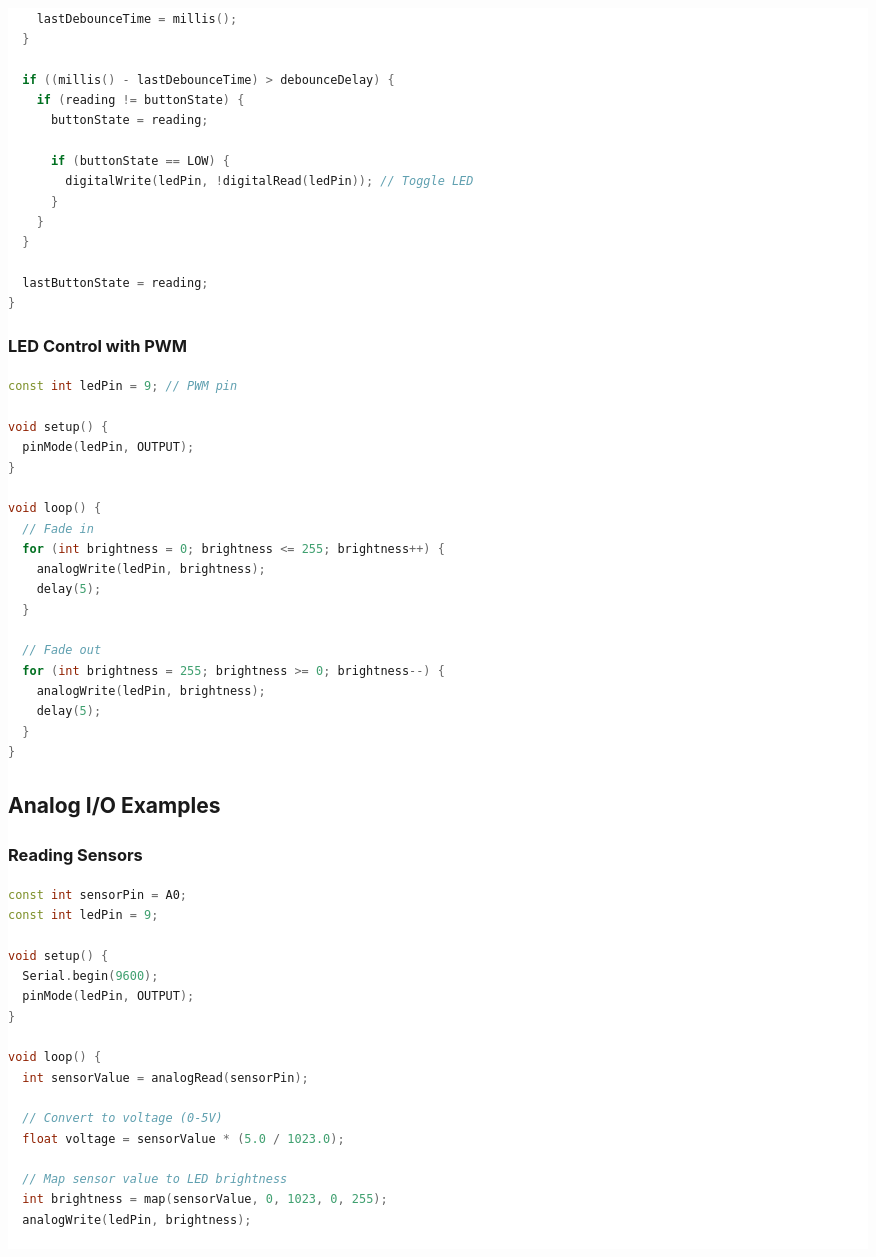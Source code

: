 ```cpp
    lastDebounceTime = millis();
  }
  
  if ((millis() - lastDebounceTime) > debounceDelay) {
    if (reading != buttonState) {
      buttonState = reading;
      
      if (buttonState == LOW) {
        digitalWrite(ledPin, !digitalRead(ledPin)); // Toggle LED
      }
    }
  }
  
  lastButtonState = reading;
}
```

### LED Control with PWM
```cpp
const int ledPin = 9; // PWM pin

void setup() {
  pinMode(ledPin, OUTPUT);
}

void loop() {
  // Fade in
  for (int brightness = 0; brightness <= 255; brightness++) {
    analogWrite(ledPin, brightness);
    delay(5);
  }
  
  // Fade out
  for (int brightness = 255; brightness >= 0; brightness--) {
    analogWrite(ledPin, brightness);
    delay(5);
  }
}
```

## Analog I/O Examples

### Reading Sensors
```cpp
const int sensorPin = A0;
const int ledPin = 9;

void setup() {
  Serial.begin(9600);
  pinMode(ledPin, OUTPUT);
}

void loop() {
  int sensorValue = analogRead(sensorPin);
  
  // Convert to voltage (0-5V)
  float voltage = sensorValue * (5.0 / 1023.0);
  
  // Map sensor value to LED brightness
  int brightness = map(sensorValue, 0, 1023, 0, 255);
  analogWrite(ledPin, brightness);
  
```